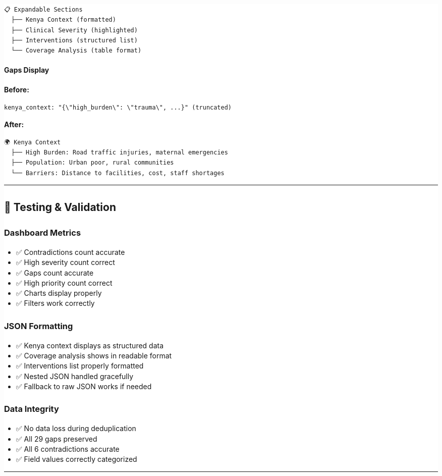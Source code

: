 ```
📋 Expandable Sections
  ├── Kenya Context (formatted)
  ├── Clinical Severity (highlighted)
  ├── Interventions (structured list)
  └── Coverage Analysis (table format)
```

#### Gaps Display

**Before:**

```
kenya_context: "{\"high_burden\": \"trauma\", ...}" (truncated)
```

**After:**

```
🌍 Kenya Context
  ├── High Burden: Road traffic injuries, maternal emergencies
  ├── Population: Urban poor, rural communities
  └── Barriers: Distance to facilities, cost, staff shortages
```

---

## 🧪 Testing & Validation

### Dashboard Metrics

- ✅ Contradictions count accurate
- ✅ High severity count correct
- ✅ Gaps count accurate
- ✅ High priority count correct
- ✅ Charts display properly
- ✅ Filters work correctly

### JSON Formatting

- ✅ Kenya context displays as structured data
- ✅ Coverage analysis shows in readable format
- ✅ Interventions list properly formatted
- ✅ Nested JSON handled gracefully
- ✅ Fallback to raw JSON works if needed

### Data Integrity

- ✅ No data loss during deduplication
- ✅ All 29 gaps preserved
- ✅ All 6 contradictions accurate
- ✅ Field values correctly categorized

---
